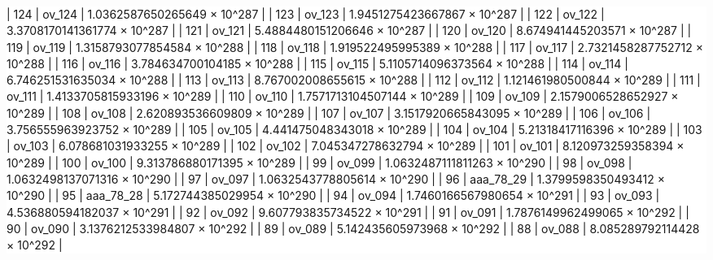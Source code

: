 | 124 | ov_124 | 1.0362587650265649 × 10^287 |
| 123 | ov_123 | 1.9451275423667867 × 10^287 |
| 122 | ov_122 | 3.3708170141361774 × 10^287 |
| 121 | ov_121 | 5.4884480151206646 × 10^287 |
| 120 | ov_120 | 8.674941445203571 × 10^287 |
| 119 | ov_119 | 1.3158793077854584 × 10^288 |
| 118 | ov_118 | 1.919522495995389 × 10^288 |
| 117 | ov_117 | 2.7321458287752712 × 10^288 |
| 116 | ov_116 | 3.784634700104185 × 10^288 |
| 115 | ov_115 | 5.1105714096373564 × 10^288 |
| 114 | ov_114 | 6.746251531635034 × 10^288 |
| 113 | ov_113 | 8.767002008655615 × 10^288 |
| 112 | ov_112 | 1.121461980500844 × 10^289 |
| 111 | ov_111 | 1.4133705815933196 × 10^289 |
| 110 | ov_110 | 1.7571713104507144 × 10^289 |
| 109 | ov_109 | 2.1579006528652927 × 10^289 |
| 108 | ov_108 | 2.620893536609809 × 10^289 |
| 107 | ov_107 | 3.1517920665843095 × 10^289 |
| 106 | ov_106 | 3.756555963923752 × 10^289 |
| 105 | ov_105 | 4.441475048343018 × 10^289 |
| 104 | ov_104 | 5.21318417116396 × 10^289 |
| 103 | ov_103 | 6.078681031933255 × 10^289 |
| 102 | ov_102 | 7.045347278632794 × 10^289 |
| 101 | ov_101 | 8.120973259358394 × 10^289 |
| 100 | ov_100 | 9.313786880171395 × 10^289 |
| 99 | ov_099 | 1.0632487111811263 × 10^290 |
| 98 | ov_098 | 1.0632498137071316 × 10^290 |
| 97 | ov_097 | 1.0632543778805614 × 10^290 |
| 96 | aaa_78_29 | 1.3799598350493412 × 10^290 |
| 95 | aaa_78_28 | 5.172744385029954 × 10^290 |
| 94 | ov_094 | 1.7460166567980654 × 10^291 |
| 93 | ov_093 | 4.536880594182037 × 10^291 |
| 92 | ov_092 | 9.607793835734522 × 10^291 |
| 91 | ov_091 | 1.7876149962499065 × 10^292 |
| 90 | ov_090 | 3.1376212533984807 × 10^292 |
| 89 | ov_089 | 5.142435605973968 × 10^292 |
| 88 | ov_088 | 8.085289792114428 × 10^292 |